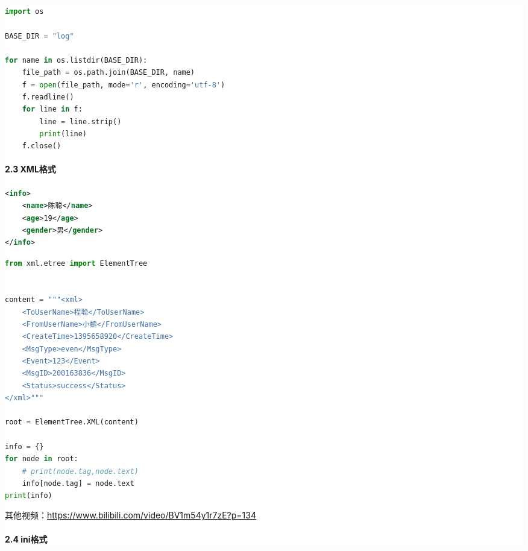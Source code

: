 ```python
import os

BASE_DIR = "log"

for name in os.listdir(BASE_DIR):
    file_path = os.path.join(BASE_DIR, name)
    f = open(file_path, mode='r', encoding='utf-8')
    f.readline()
    for line in f:
        line = line.strip()
        print(line)
    f.close()
```



#### 2.3 XML格式

```xml
<info>
	<name>陈聪</name>
	<age>19</age>
	<gender>男</gender>
</info>
```

```python
from xml.etree import ElementTree


content = """<xml>
    <ToUserName>程聪</ToUserName>
    <FromUserName>小魏</FromUserName>
    <CreateTime>1395658920</CreateTime>
    <MsgType>even</MsgType>
    <Event>123</Event>
    <MsgID>200163836</MsgID>
    <Status>success</Status>
</xml>"""

root = ElementTree.XML(content)

info = {}
for node in root:
    # print(node.tag,node.text)
    info[node.tag] = node.text
print(info)
```

其他视频：https://www.bilibili.com/video/BV1m54y1r7zE?p=134



#### 2.4 ini格式
